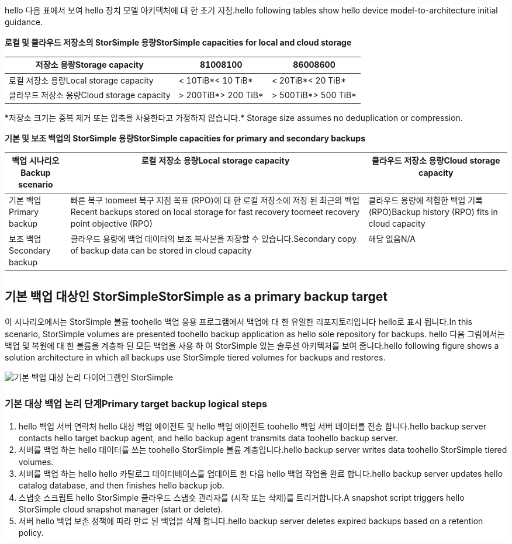 <span data-ttu-id="d210f-156">hello 다음 표에서 보여 hello 장치 모델 아키텍처에 대 한 초기 지침.</span><span class="sxs-lookup"><span data-stu-id="d210f-156">hello following tables show hello device model-to-architecture initial guidance.</span></span>

<span data-ttu-id="d210f-157">**로컬 및 클라우드 저장소의 StorSimple 용량**</span><span class="sxs-lookup"><span data-stu-id="d210f-157">**StorSimple capacities for local and cloud storage**</span></span>

| <span data-ttu-id="d210f-158">저장소 용량</span><span class="sxs-lookup"><span data-stu-id="d210f-158">Storage capacity</span></span> | <span data-ttu-id="d210f-159">8100</span><span class="sxs-lookup"><span data-stu-id="d210f-159">8100</span></span> | <span data-ttu-id="d210f-160">8600</span><span class="sxs-lookup"><span data-stu-id="d210f-160">8600</span></span> |
|---|---|---|
| <span data-ttu-id="d210f-161">로컬 저장소 용량</span><span class="sxs-lookup"><span data-stu-id="d210f-161">Local storage capacity</span></span> | <span data-ttu-id="d210f-162">&lt; 10TiB\*</span><span class="sxs-lookup"><span data-stu-id="d210f-162">&lt; 10 TiB\*</span></span>  | <span data-ttu-id="d210f-163">&lt; 20TiB\*</span><span class="sxs-lookup"><span data-stu-id="d210f-163">&lt; 20 TiB\*</span></span>  |
| <span data-ttu-id="d210f-164">클라우드 저장소 용량</span><span class="sxs-lookup"><span data-stu-id="d210f-164">Cloud storage capacity</span></span> | <span data-ttu-id="d210f-165">&gt; 200TiB\*</span><span class="sxs-lookup"><span data-stu-id="d210f-165">&gt; 200 TiB\*</span></span> | <span data-ttu-id="d210f-166">&gt; 500TiB\*</span><span class="sxs-lookup"><span data-stu-id="d210f-166">&gt; 500 TiB\*</span></span> |

<span data-ttu-id="d210f-167">\*저장소 크기는 중복 제거 또는 압축을 사용한다고 가정하지 않습니다.</span><span class="sxs-lookup"><span data-stu-id="d210f-167">\* Storage size assumes no deduplication or compression.</span></span>

<span data-ttu-id="d210f-168">**기본 및 보조 백업의 StorSimple 용량**</span><span class="sxs-lookup"><span data-stu-id="d210f-168">**StorSimple capacities for primary and secondary backups**</span></span>

| <span data-ttu-id="d210f-169">백업 시나리오</span><span class="sxs-lookup"><span data-stu-id="d210f-169">Backup scenario</span></span>  | <span data-ttu-id="d210f-170">로컬 저장소 용량</span><span class="sxs-lookup"><span data-stu-id="d210f-170">Local storage capacity</span></span>  | <span data-ttu-id="d210f-171">클라우드 저장소 용량</span><span class="sxs-lookup"><span data-stu-id="d210f-171">Cloud storage capacity</span></span>  |
|---|---|---|
| <span data-ttu-id="d210f-172">기본 백업</span><span class="sxs-lookup"><span data-stu-id="d210f-172">Primary backup</span></span>  | <span data-ttu-id="d210f-173">빠른 복구 toomeet 복구 지점 목표 (RPO)에 대 한 로컬 저장소에 저장 된 최근의 백업</span><span class="sxs-lookup"><span data-stu-id="d210f-173">Recent backups stored on local storage for fast recovery toomeet recovery point objective (RPO)</span></span> | <span data-ttu-id="d210f-174">클라우드 용량에 적합한 백업 기록(RPO)</span><span class="sxs-lookup"><span data-stu-id="d210f-174">Backup history (RPO) fits in cloud capacity</span></span> |
| <span data-ttu-id="d210f-175">보조 백업</span><span class="sxs-lookup"><span data-stu-id="d210f-175">Secondary backup</span></span> | <span data-ttu-id="d210f-176">클라우드 용량에 백업 데이터의 보조 복사본을 저장할 수 있습니다.</span><span class="sxs-lookup"><span data-stu-id="d210f-176">Secondary copy of backup data can be stored in cloud capacity</span></span>  | <span data-ttu-id="d210f-177">해당 없음</span><span class="sxs-lookup"><span data-stu-id="d210f-177">N/A</span></span>  |

## <a name="storsimple-as-a-primary-backup-target"></a><span data-ttu-id="d210f-178">기본 백업 대상인 StorSimple</span><span class="sxs-lookup"><span data-stu-id="d210f-178">StorSimple as a primary backup target</span></span>

<span data-ttu-id="d210f-179">이 시나리오에서는 StorSimple 볼륨 toohello 백업 응용 프로그램에서 백업에 대 한 유일한 리포지토리입니다 hello로 표시 됩니다.</span><span class="sxs-lookup"><span data-stu-id="d210f-179">In this scenario, StorSimple volumes are presented toohello backup application as hello sole repository for backups.</span></span> <span data-ttu-id="d210f-180">hello 다음 그림에서는 백업 및 복원에 대 한 볼륨을 계층화 된 모든 백업을 사용 하 여 StorSimple 있는 솔루션 아키텍처를 보여 줍니다.</span><span class="sxs-lookup"><span data-stu-id="d210f-180">hello following figure shows a solution architecture in which all backups use StorSimple tiered volumes for backups and restores.</span></span>

![기본 백업 대상 논리 다이어그램인 StorSimple](./media/storsimple-configure-backup-target-using-veeam/primarybackuptargetlogicaldiagram.png)

### <a name="primary-target-backup-logical-steps"></a><span data-ttu-id="d210f-182">기본 대상 백업 논리 단계</span><span class="sxs-lookup"><span data-stu-id="d210f-182">Primary target backup logical steps</span></span>

1.  <span data-ttu-id="d210f-183">hello 백업 서버 연락처 hello 대상 백업 에이전트 및 hello 백업 에이전트 toohello 백업 서버 데이터를 전송 합니다.</span><span class="sxs-lookup"><span data-stu-id="d210f-183">hello backup server contacts hello target backup agent, and hello backup agent transmits data toohello backup server.</span></span>
2.  <span data-ttu-id="d210f-184">서버를 백업 하는 hello 데이터를 쓰는 toohello StorSimple 볼륨 계층입니다.</span><span class="sxs-lookup"><span data-stu-id="d210f-184">hello backup server writes data toohello StorSimple tiered volumes.</span></span>
3.  <span data-ttu-id="d210f-185">서버를 백업 하는 hello hello 카탈로그 데이터베이스를 업데이트 한 다음 hello 백업 작업을 완료 합니다.</span><span class="sxs-lookup"><span data-stu-id="d210f-185">hello backup server updates hello catalog database, and then finishes hello backup job.</span></span>
4.  <span data-ttu-id="d210f-186">스냅숏 스크립트 hello StorSimple 클라우드 스냅숏 관리자를 (시작 또는 삭제)를 트리거합니다.</span><span class="sxs-lookup"><span data-stu-id="d210f-186">A snapshot script triggers hello StorSimple cloud snapshot manager (start or delete).</span></span>
5.  <span data-ttu-id="d210f-187">서버 hello 백업 보존 정책에 따라 만료 된 백업을 삭제 합니다.</span><span class="sxs-lookup"><span data-stu-id="d210f-187">hello backup server deletes expired backups based on a retention policy.</span></span>
